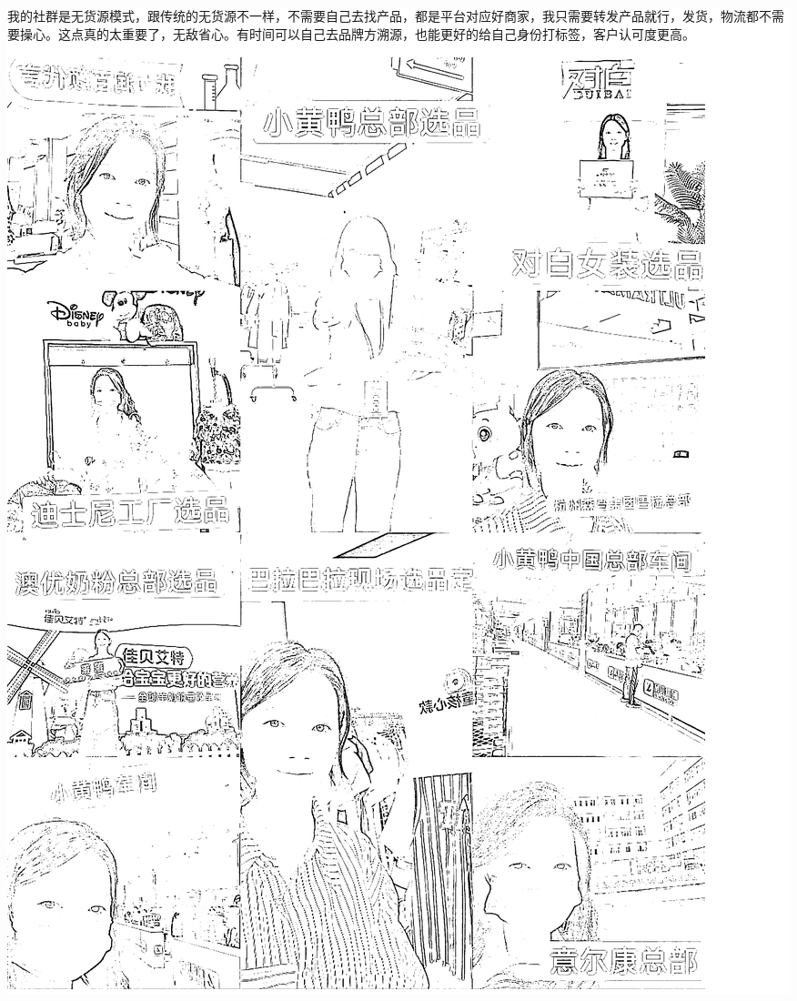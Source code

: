 我的社群是无货源模式，跟传统的无货源不一样，不需要自己去找产品，都是平台对应好商家，我只需要转发产品就行，发货，物流都不需要操心。这点真的太重要了，无敌省心。有时间可以自己去品牌方溯源，也能更好的给自己身份打标签，客户认可度更高。

![](img/0368878f225ca118c37e5e7622645ce8.png)
